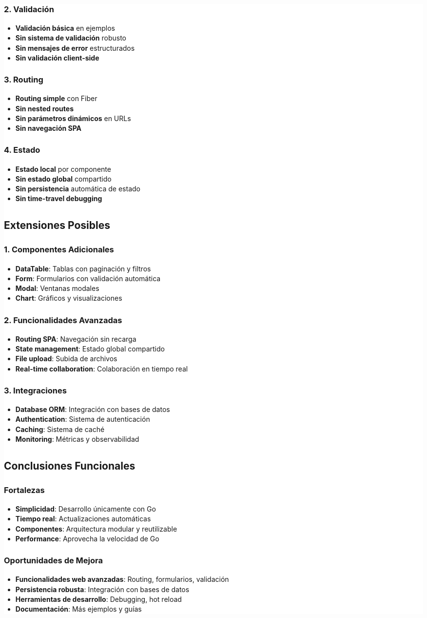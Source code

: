 ### 2. Validación
- **Validación básica** en ejemplos
- **Sin sistema de validación** robusto
- **Sin mensajes de error** estructurados
- **Sin validación client-side**

### 3. Routing
- **Routing simple** con Fiber
- **Sin nested routes**
- **Sin parámetros dinámicos** en URLs
- **Sin navegación SPA**

### 4. Estado
- **Estado local** por componente
- **Sin estado global** compartido
- **Sin persistencia** automática de estado
- **Sin time-travel debugging**

## Extensiones Posibles

### 1. Componentes Adicionales
- **DataTable**: Tablas con paginación y filtros
- **Form**: Formularios con validación automática
- **Modal**: Ventanas modales
- **Chart**: Gráficos y visualizaciones

### 2. Funcionalidades Avanzadas
- **Routing SPA**: Navegación sin recarga
- **State management**: Estado global compartido
- **File upload**: Subida de archivos
- **Real-time collaboration**: Colaboración en tiempo real

### 3. Integraciones
- **Database ORM**: Integración con bases de datos
- **Authentication**: Sistema de autenticación
- **Caching**: Sistema de caché
- **Monitoring**: Métricas y observabilidad

## Conclusiones Funcionales

### Fortalezas
- **Simplicidad**: Desarrollo únicamente con Go
- **Tiempo real**: Actualizaciones automáticas
- **Componentes**: Arquitectura modular y reutilizable
- **Performance**: Aprovecha la velocidad de Go

### Oportunidades de Mejora
- **Funcionalidades web avanzadas**: Routing, formularios, validación
- **Persistencia robusta**: Integración con bases de datos
- **Herramientas de desarrollo**: Debugging, hot reload
- **Documentación**: Más ejemplos y guías
